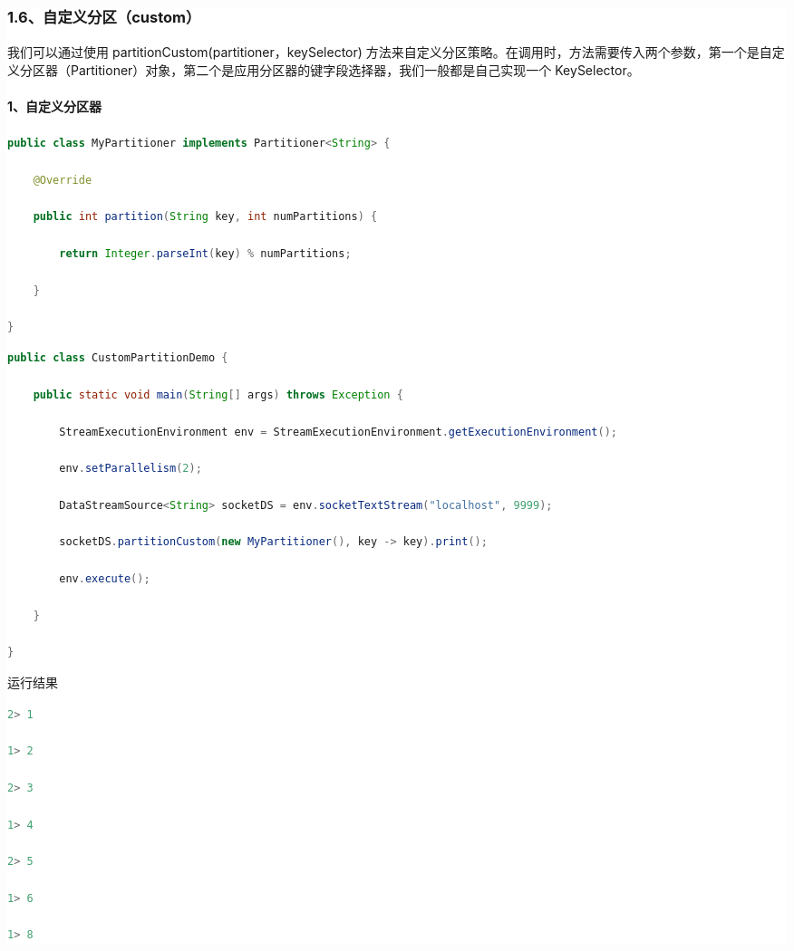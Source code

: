 ### 1.6、自定义分区（custom）

我们可以通过使用 partitionCustom(partitioner，keySelector) 方法来自定义分区策略。在调用时，方法需要传入两个参数，第一个是自定义分区器（Partitioner）对象，第二个是应用分区器的键字段选择器，我们一般都是自己实现一个 KeySelector。

#### 1、自定义分区器

```java
public class MyPartitioner implements Partitioner<String> {

    @Override

    public int partition(String key, int numPartitions) {

        return Integer.parseInt(key) % numPartitions;

    }

}
```

```java
public class CustomPartitionDemo {

    public static void main(String[] args) throws Exception {

        StreamExecutionEnvironment env = StreamExecutionEnvironment.getExecutionEnvironment();

        env.setParallelism(2);

        DataStreamSource<String> socketDS = env.socketTextStream("localhost", 9999);

        socketDS.partitionCustom(new MyPartitioner(), key -> key).print();

        env.execute();

    }

}
```

运行结果

```java
2> 1

1> 2

2> 3

1> 4

2> 5

1> 6

1> 8
```
